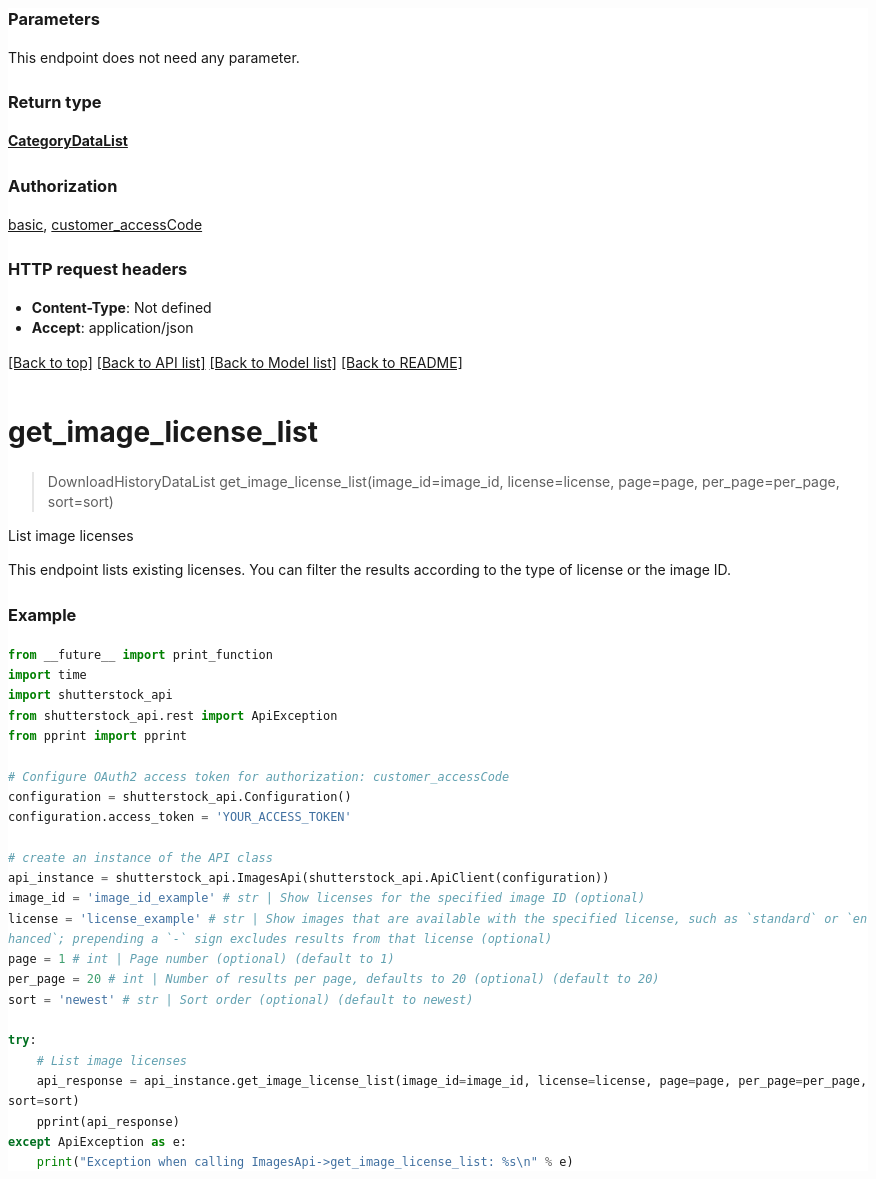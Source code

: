 ### Parameters
This endpoint does not need any parameter.

### Return type

[**CategoryDataList**](CategoryDataList.md)

### Authorization

[basic](../README.md#basic), [customer_accessCode](../README.md#customer_accessCode)

### HTTP request headers

 - **Content-Type**: Not defined
 - **Accept**: application/json

[[Back to top]](#) [[Back to API list]](../README.md#documentation-for-api-endpoints) [[Back to Model list]](../README.md#documentation-for-models) [[Back to README]](../README.md)

# **get_image_license_list**
> DownloadHistoryDataList get_image_license_list(image_id=image_id, license=license, page=page, per_page=per_page, sort=sort)

List image licenses

This endpoint lists existing licenses. You can filter the results according to the type of license or the image ID.

### Example
```python
from __future__ import print_function
import time
import shutterstock_api
from shutterstock_api.rest import ApiException
from pprint import pprint

# Configure OAuth2 access token for authorization: customer_accessCode
configuration = shutterstock_api.Configuration()
configuration.access_token = 'YOUR_ACCESS_TOKEN'

# create an instance of the API class
api_instance = shutterstock_api.ImagesApi(shutterstock_api.ApiClient(configuration))
image_id = 'image_id_example' # str | Show licenses for the specified image ID (optional)
license = 'license_example' # str | Show images that are available with the specified license, such as `standard` or `enhanced`; prepending a `-` sign excludes results from that license (optional)
page = 1 # int | Page number (optional) (default to 1)
per_page = 20 # int | Number of results per page, defaults to 20 (optional) (default to 20)
sort = 'newest' # str | Sort order (optional) (default to newest)

try:
    # List image licenses
    api_response = api_instance.get_image_license_list(image_id=image_id, license=license, page=page, per_page=per_page, sort=sort)
    pprint(api_response)
except ApiException as e:
    print("Exception when calling ImagesApi->get_image_license_list: %s\n" % e)
```
